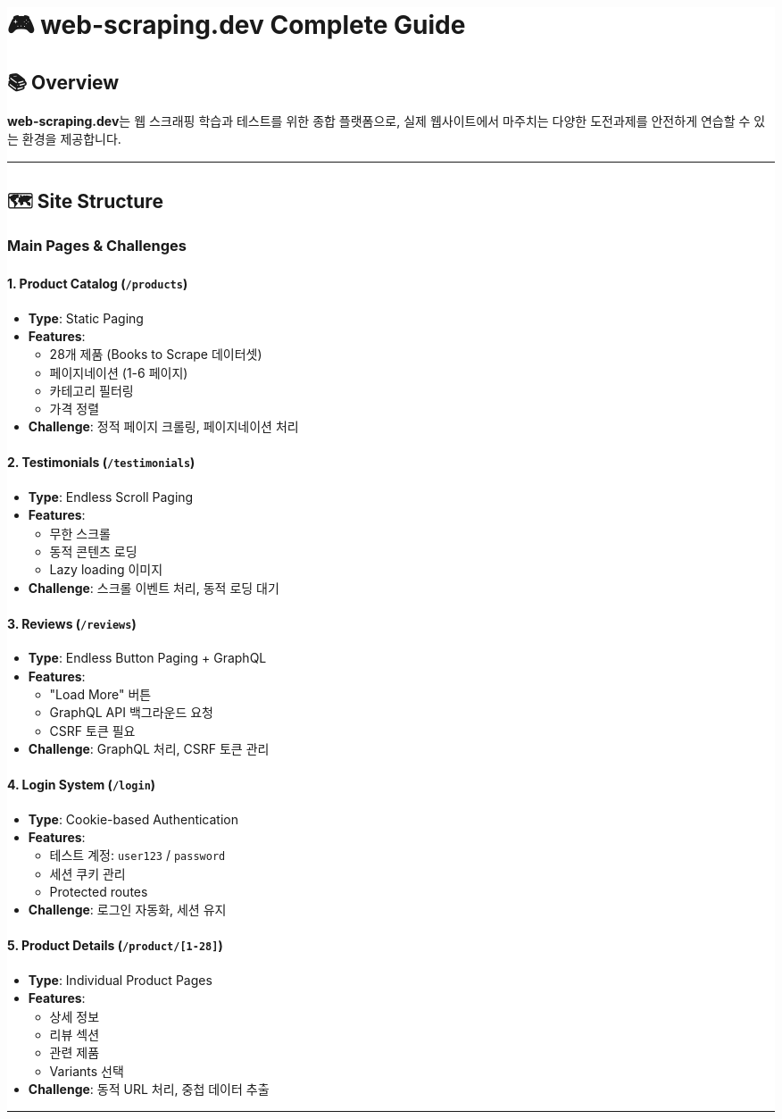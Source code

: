 # 🎮 web-scraping.dev Complete Guide

## 📚 Overview
**web-scraping.dev**는 웹 스크래핑 학습과 테스트를 위한 종합 플랫폼으로, 실제 웹사이트에서 마주치는 다양한 도전과제를 안전하게 연습할 수 있는 환경을 제공합니다.

---

## 🗺️ Site Structure

### Main Pages & Challenges

#### 1. **Product Catalog** (`/products`)
- **Type**: Static Paging
- **Features**: 
  - 28개 제품 (Books to Scrape 데이터셋)
  - 페이지네이션 (1-6 페이지)
  - 카테고리 필터링
  - 가격 정렬
- **Challenge**: 정적 페이지 크롤링, 페이지네이션 처리

#### 2. **Testimonials** (`/testimonials`)
- **Type**: Endless Scroll Paging
- **Features**:
  - 무한 스크롤
  - 동적 콘텐츠 로딩
  - Lazy loading 이미지
- **Challenge**: 스크롤 이벤트 처리, 동적 로딩 대기

#### 3. **Reviews** (`/reviews`)
- **Type**: Endless Button Paging + GraphQL
- **Features**:
  - "Load More" 버튼
  - GraphQL API 백그라운드 요청
  - CSRF 토큰 필요
- **Challenge**: GraphQL 처리, CSRF 토큰 관리

#### 4. **Login System** (`/login`)
- **Type**: Cookie-based Authentication
- **Features**:
  - 테스트 계정: `user123` / `password`
  - 세션 쿠키 관리
  - Protected routes
- **Challenge**: 로그인 자동화, 세션 유지

#### 5. **Product Details** (`/product/[1-28]`)
- **Type**: Individual Product Pages
- **Features**:
  - 상세 정보
  - 리뷰 섹션
  - 관련 제품
  - Variants 선택
- **Challenge**: 동적 URL 처리, 중첩 데이터 추출

---